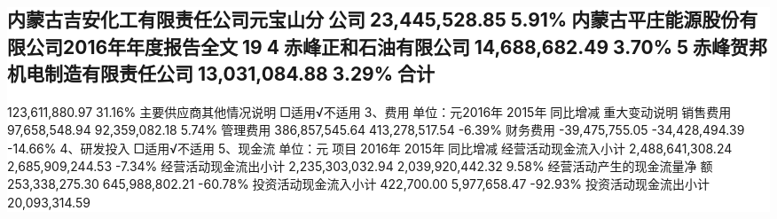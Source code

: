 内蒙古吉安化工有限责任公司元宝山分
公司
23,445,528.85
5.91%
内蒙古平庄能源股份有限公司2016年年度报告全文
19
4
赤峰正和石油有限公司
14,688,682.49
3.70%
5
赤峰贺邦机电制造有限责任公司
13,031,084.88
3.29%
合计
--
123,611,880.97
31.16%
主要供应商其他情况说明
□适用√不适用
3、费用
单位：元2016年
2015年
同比增减
重大变动说明
销售费用
97,658,548.94
92,359,082.18
5.74%
管理费用
386,857,545.64
413,278,517.54
-6.39%
财务费用
-39,475,755.05
-34,428,494.39
-14.66%
4、研发投入
□适用√不适用
5、现金流
单位：元
项目
2016年
2015年
同比增减
经营活动现金流入小计
2,488,641,308.24
2,685,909,244.53
-7.34%
经营活动现金流出小计
2,235,303,032.94
2,039,920,442.32
9.58%
经营活动产生的现金流量净
额
253,338,275.30
645,988,802.21
-60.78%
投资活动现金流入小计
422,700.00
5,977,658.47
-92.93%
投资活动现金流出小计
20,093,314.59